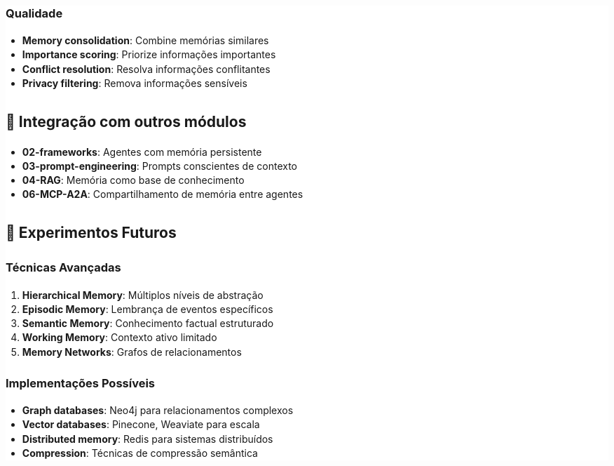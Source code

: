 ### Qualidade
- **Memory consolidation**: Combine memórias similares
- **Importance scoring**: Priorize informações importantes
- **Conflict resolution**: Resolva informações conflitantes
- **Privacy filtering**: Remova informações sensíveis

## 🔗 Integração com outros módulos

- **02-frameworks**: Agentes com memória persistente
- **03-prompt-engineering**: Prompts conscientes de contexto
- **04-RAG**: Memória como base de conhecimento
- **06-MCP-A2A**: Compartilhamento de memória entre agentes

## 🧪 Experimentos Futuros

### Técnicas Avançadas
1. **Hierarchical Memory**: Múltiplos níveis de abstração
2. **Episodic Memory**: Lembrança de eventos específicos
3. **Semantic Memory**: Conhecimento factual estruturado
4. **Working Memory**: Contexto ativo limitado
5. **Memory Networks**: Grafos de relacionamentos

### Implementações Possíveis
- **Graph databases**: Neo4j para relacionamentos complexos
- **Vector databases**: Pinecone, Weaviate para escala
- **Distributed memory**: Redis para sistemas distribuídos
- **Compression**: Técnicas de compressão semântica